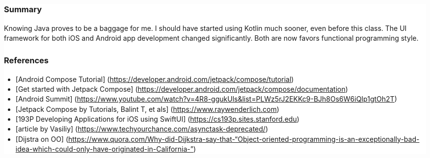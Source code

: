 ### Summary
Knowing Java proves to be a baggage for me. I should have started using Kotlin much sooner, even before this class. The UI framework for both iOS and Android app development changed significantly. Both are now favors functional programming style.

### References
- [Android Compose Tutorial] (https://developer.android.com/jetpack/compose/tutorial)
- [Get started with Jetpack Compose] (https://developer.android.com/jetpack/compose/documentation)
- [Android Summit] (https://www.youtube.com/watch?v=4R8-ggukUls&list=PLWz5rJ2EKKc9-BJh8Os6W6iQIp1gtOh2T)
- [Jetpack Compose by Tutorials, Balint T, et als] (https://www.raywenderlich.com)
- [193P Developing Applications for iOS using SwiftUI] (https://cs193p.sites.stanford.edu)
- [article by Vasiliy] (https://www.techyourchance.com/asynctask-deprecated/)
- [Dijstra on OO] (https://www.quora.com/Why-did-Dijkstra-say-that-“Object-oriented-programming-is-an-exceptionally-bad-idea-which-could-only-have-originated-in-California-”)

